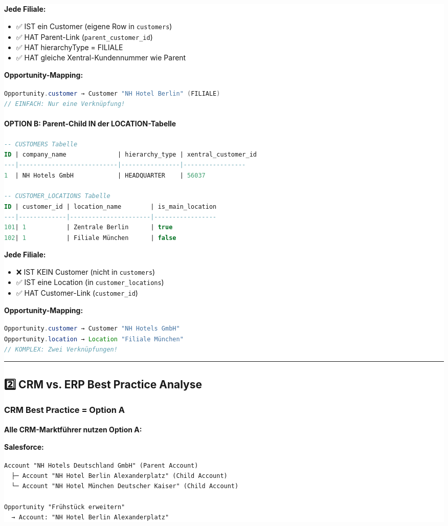 **Jede Filiale:**
- ✅ IST ein Customer (eigene Row in `customers`)
- ✅ HAT Parent-Link (`parent_customer_id`)
- ✅ HAT hierarchyType = FILIALE
- ✅ HAT gleiche Xentral-Kundennummer wie Parent

**Opportunity-Mapping:**
```java
Opportunity.customer → Customer "NH Hotel Berlin" (FILIALE)
// EINFACH: Nur eine Verknüpfung!
```

#### **OPTION B: Parent-Child IN der LOCATION-Tabelle**

```sql
-- CUSTOMERS Tabelle
ID | company_name              | hierarchy_type | xentral_customer_id
---|---------------------------|----------------|-----------------
1  | NH Hotels GmbH            | HEADQUARTER    | 56037

-- CUSTOMER_LOCATIONS Tabelle
ID | customer_id | location_name        | is_main_location
---|-------------|----------------------|-----------------
101| 1           | Zentrale Berlin      | true
102| 1           | Filiale München      | false
```

**Jede Filiale:**
- ❌ IST KEIN Customer (nicht in `customers`)
- ✅ IST eine Location (in `customer_locations`)
- ✅ HAT Customer-Link (`customer_id`)

**Opportunity-Mapping:**
```java
Opportunity.customer → Customer "NH Hotels GmbH"
Opportunity.location → Location "Filiale München"
// KOMPLEX: Zwei Verknüpfungen!
```

---

## 2️⃣ CRM vs. ERP Best Practice Analyse

### **CRM Best Practice = Option A**

**Alle CRM-Marktführer nutzen Option A:**

**Salesforce:**
```
Account "NH Hotels Deutschland GmbH" (Parent Account)
  ├─ Account "NH Hotel Berlin Alexanderplatz" (Child Account)
  └─ Account "NH Hotel München Deutscher Kaiser" (Child Account)

Opportunity "Frühstück erweitern"
  → Account: "NH Hotel Berlin Alexanderplatz"
```
